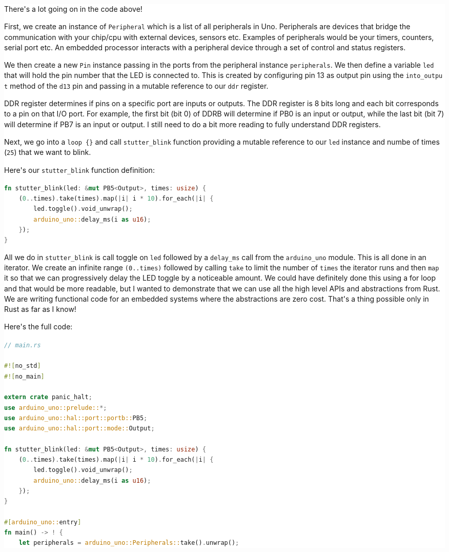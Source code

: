 There's a lot going on in the code above!

First, we create an instance of `Peripheral` which is a list of all peripherals in Uno.
Peripherals are devices that bridge the communication with your chip/cpu with external devices, sensors etc.
Examples of peripherals would be your timers, counters, serial port etc.
An embedded processor interacts with a peripheral device through a set of control and status registers.

We then create a new `Pin` instance passing in the ports from the peripheral instance `peripherals`.
We then define a variable `led` that will hold the pin number that the LED is connected to. This is created by configuring pin 13 as output pin using the `into_output` method of the `d13` pin and passing in a mutable reference to our `ddr` register.

DDR register determines if pins on a specific port are inputs or outputs. The DDR register is 8 bits long and each bit corresponds to a pin on that I/O port. For example, the first bit (bit 0) of DDRB will determine if PB0 is an input or output, while the last bit (bit 7) will determine if PB7 is an input or output. I still need to do a bit more reading to fully understand DDR registers.

Next, we go into a `loop {}` and call `stutter_blink` function providing a mutable reference to our `led` instance
and numbe of times (`25`) that we want to blink.

Here's our `stutter_blink` function definition:

```rust
fn stutter_blink(led: &mut PB5<Output>, times: usize) {
    (0..times).take(times).map(|i| i * 10).for_each(|i| {
        led.toggle().void_unwrap();
        arduino_uno::delay_ms(i as u16);
    });
}
```

All we do in `stutter_blink` is call toggle on `led` followed by a `delay_ms` call from the `arduino_uno` module.
This is all done in an iterator. We create an infinite range `(0..times)` followed by calling `take` to limit the number of `times` the iterator runs and then `map` it so that we can progressively delay the LED toggle by a noticeable amount. We could have definitely done this using a for loop and that would be more readable, but I wanted to demonstrate that we can use all the high level APIs and abstractions from Rust. 
We are writing functional code for an embedded systems where the abstractions are zero cost.
That's a thing possible only in Rust as far as I know!

Here's the full code:

```rust
// main.rs

#![no_std]
#![no_main]

extern crate panic_halt;
use arduino_uno::prelude::*;
use arduino_uno::hal::port::portb::PB5;
use arduino_uno::hal::port::mode::Output;

fn stutter_blink(led: &mut PB5<Output>, times: usize) {
    (0..times).take(times).map(|i| i * 10).for_each(|i| {
        led.toggle().void_unwrap();
        arduino_uno::delay_ms(i as u16);
    });
}

#[arduino_uno::entry]
fn main() -> ! {
    let peripherals = arduino_uno::Peripherals::take().unwrap();
```